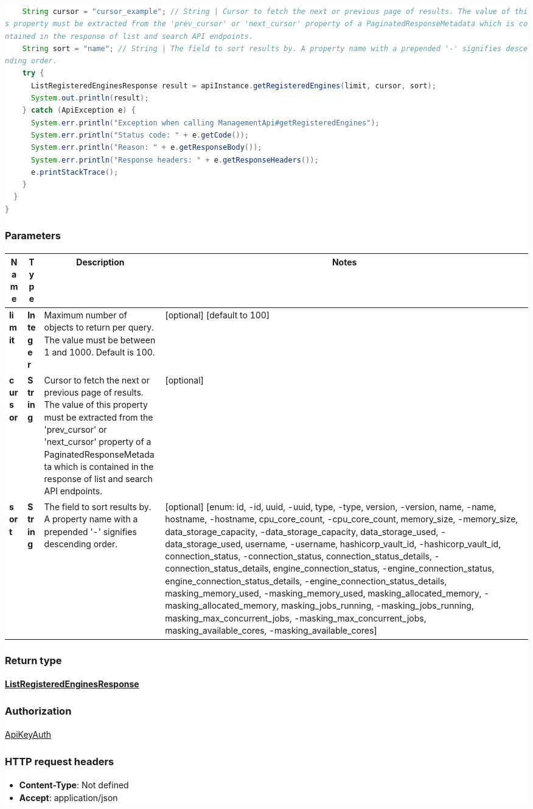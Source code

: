 ```java
    String cursor = "cursor_example"; // String | Cursor to fetch the next or previous page of results. The value of this property must be extracted from the 'prev_cursor' or 'next_cursor' property of a PaginatedResponseMetadata which is contained in the response of list and search API endpoints.
    String sort = "name"; // String | The field to sort results by. A property name with a prepended '-' signifies descending order.
    try {
      ListRegisteredEnginesResponse result = apiInstance.getRegisteredEngines(limit, cursor, sort);
      System.out.println(result);
    } catch (ApiException e) {
      System.err.println("Exception when calling ManagementApi#getRegisteredEngines");
      System.err.println("Status code: " + e.getCode());
      System.err.println("Reason: " + e.getResponseBody());
      System.err.println("Response headers: " + e.getResponseHeaders());
      e.printStackTrace();
    }
  }
}
```

### Parameters

Name | Type | Description  | Notes
------------- | ------------- | ------------- | -------------
 **limit** | **Integer**| Maximum number of objects to return per query. The value must be between 1 and 1000. Default is 100. | [optional] [default to 100]
 **cursor** | **String**| Cursor to fetch the next or previous page of results. The value of this property must be extracted from the &#39;prev_cursor&#39; or &#39;next_cursor&#39; property of a PaginatedResponseMetadata which is contained in the response of list and search API endpoints. | [optional]
 **sort** | **String**| The field to sort results by. A property name with a prepended &#39;-&#39; signifies descending order. | [optional] [enum: id, -id, uuid, -uuid, type, -type, version, -version, name, -name, hostname, -hostname, cpu_core_count, -cpu_core_count, memory_size, -memory_size, data_storage_capacity, -data_storage_capacity, data_storage_used, -data_storage_used, username, -username, hashicorp_vault_id, -hashicorp_vault_id, connection_status, -connection_status, connection_status_details, -connection_status_details, engine_connection_status, -engine_connection_status, engine_connection_status_details, -engine_connection_status_details, masking_memory_used, -masking_memory_used, masking_allocated_memory, -masking_allocated_memory, masking_jobs_running, -masking_jobs_running, masking_max_concurrent_jobs, -masking_max_concurrent_jobs, masking_available_cores, -masking_available_cores]

### Return type

[**ListRegisteredEnginesResponse**](ListRegisteredEnginesResponse.md)

### Authorization

[ApiKeyAuth](../README.md#ApiKeyAuth)

### HTTP request headers

 - **Content-Type**: Not defined
 - **Accept**: application/json
